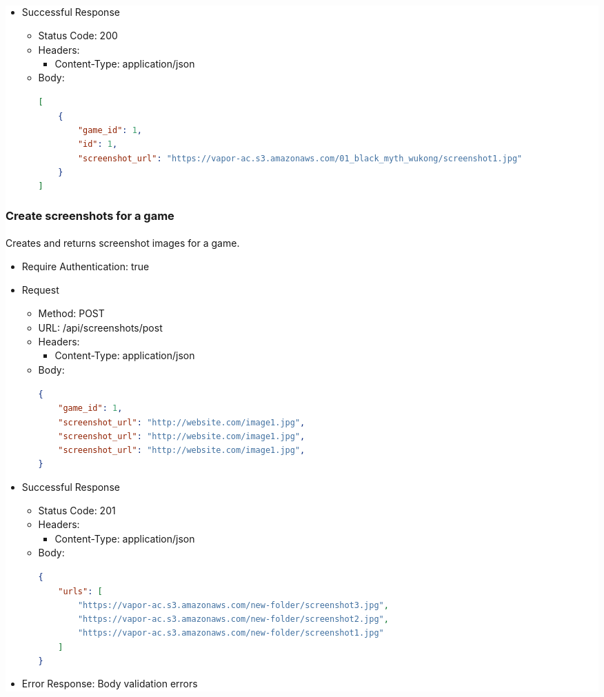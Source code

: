 - Successful Response

  - Status Code: 200
  - Headers:
    - Content-Type: application/json
  - Body:
    ```json
    [
        {
            "game_id": 1,
            "id": 1,
            "screenshot_url": "https://vapor-ac.s3.amazonaws.com/01_black_myth_wukong/screenshot1.jpg"
        }
    ]
    ```

### Create screenshots for a game

Creates and returns screenshot images for a game.

- Require Authentication: true
- Request

  - Method: POST
  - URL: /api/screenshots/post
  - Headers:
    - Content-Type: application/json
  - Body:
    ```json
    {
        "game_id": 1,
        "screenshot_url": "http://website.com/image1.jpg",
        "screenshot_url": "http://website.com/image1.jpg",
        "screenshot_url": "http://website.com/image1.jpg",
    }
    ```

- Successful Response

  - Status Code: 201
  - Headers:
    - Content-Type: application/json
  - Body:
    ```json
    {
        "urls": [
            "https://vapor-ac.s3.amazonaws.com/new-folder/screenshot3.jpg",
            "https://vapor-ac.s3.amazonaws.com/new-folder/screenshot2.jpg",
            "https://vapor-ac.s3.amazonaws.com/new-folder/screenshot1.jpg"
        ]
    }
    ```

- Error Response: Body validation errors
